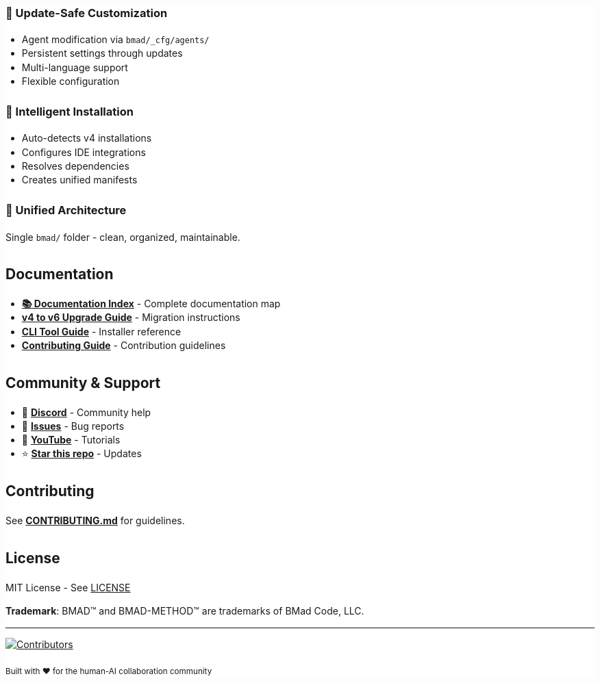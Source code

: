 ### 🎨 Update-Safe Customization

- Agent modification via `bmad/_cfg/agents/`
- Persistent settings through updates
- Multi-language support
- Flexible configuration

### 🚀 Intelligent Installation

- Auto-detects v4 installations
- Configures IDE integrations
- Resolves dependencies
- Creates unified manifests

### 📁 Unified Architecture

Single `bmad/` folder - clean, organized, maintainable.

## Documentation

- **[📚 Documentation Index](./docs/index.md)** - Complete documentation map
- **[v4 to v6 Upgrade Guide](./docs/v4-to-v6-upgrade.md)** - Migration instructions
- **[CLI Tool Guide](./tools/cli/README.md)** - Installer reference
- **[Contributing Guide](./CONTRIBUTING.md)** - Contribution guidelines

## Community & Support

- 💬 **[Discord](https://discord.gg/gk8jAdXWmj)** - Community help
- 🐛 **[Issues](https://github.com/bmad-code-org/BMAD-METHOD/issues)** - Bug reports
- 🎥 **[YouTube](https://www.youtube.com/@BMadCode)** - Tutorials
- ⭐ **[Star this repo](https://github.com/bmad-code-org/BMAD-METHOD)** - Updates

## Contributing

See **[CONTRIBUTING.md](CONTRIBUTING.md)** for guidelines.

## License

MIT License - See [LICENSE](LICENSE)

**Trademark**: BMAD™ and BMAD-METHOD™ are trademarks of BMad Code, LLC.

---

[![Contributors](https://contrib.rocks/image?repo=bmad-code-org/BMAD-METHOD)](https://github.com/bmad-code-org/BMAD-METHOD/graphs/contributors)

<sub>Built with ❤️ for the human-AI collaboration community</sub>
